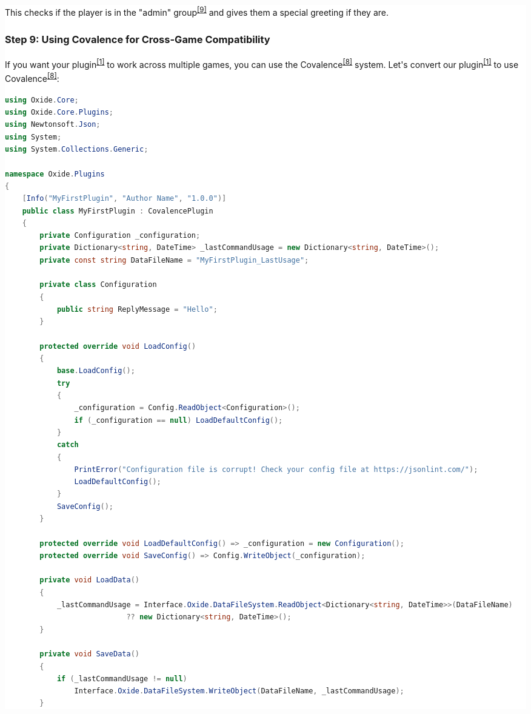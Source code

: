 This checks if the player is in the "admin" group<sup><a href="/glossary#groups">[9]</a></sup> and gives them a special greeting if they are.

### Step 9: Using Covalence for Cross-Game Compatibility

If you want your plugin<sup><a href="/glossary#plugins">[1]</a></sup> to work across multiple games, you can use the Covalence<sup><a href="/glossary#covalence">[8]</a></sup> system. Let's convert our plugin<sup><a href="/glossary#plugins">[1]</a></sup> to use Covalence<sup><a href="/glossary#covalence">[8]</a></sup>:

```csharp
using Oxide.Core;
using Oxide.Core.Plugins;
using Newtonsoft.Json;
using System;
using System.Collections.Generic;

namespace Oxide.Plugins
{
    [Info("MyFirstPlugin", "Author Name", "1.0.0")]
    public class MyFirstPlugin : CovalencePlugin
    {
        private Configuration _configuration;
        private Dictionary<string, DateTime> _lastCommandUsage = new Dictionary<string, DateTime>();
        private const string DataFileName = "MyFirstPlugin_LastUsage";

        private class Configuration
        {
            public string ReplyMessage = "Hello";
        }

        protected override void LoadConfig()
        {
            base.LoadConfig();
            try
            {
                _configuration = Config.ReadObject<Configuration>();
                if (_configuration == null) LoadDefaultConfig();
            }
            catch
            {
                PrintError("Configuration file is corrupt! Check your config file at https://jsonlint.com/");
                LoadDefaultConfig();
            }
            SaveConfig();
        }

        protected override void LoadDefaultConfig() => _configuration = new Configuration();
        protected override void SaveConfig() => Config.WriteObject(_configuration);

        private void LoadData()
        {
            _lastCommandUsage = Interface.Oxide.DataFileSystem.ReadObject<Dictionary<string, DateTime>>(DataFileName) 
                            ?? new Dictionary<string, DateTime>();
        }

        private void SaveData()
        {
            if (_lastCommandUsage != null)
                Interface.Oxide.DataFileSystem.WriteObject(DataFileName, _lastCommandUsage);
        }
```